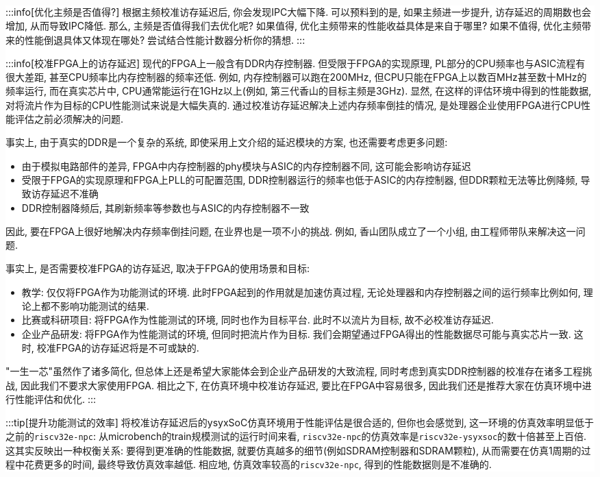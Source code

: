 :::info[优化主频是否值得?]
根据主频校准访存延迟后, 你会发现IPC大幅下降.
可以预料到的是, 如果主频进一步提升, 访存延迟的周期数也会增加, 从而导致IPC降低.
那么, 主频是否值得我们去优化呢?
如果值得, 优化主频带来的性能收益具体是来自于哪里?
如果不值得, 优化主频带来的性能倒退具体又体现在哪处?
尝试结合性能计数器分析你的猜想.
:::

:::info[校准FPGA上的访存延迟]
现代的FPGA上一般含有DDR内存控制器.
但受限于FPGA的实现原理, PL部分的CPU频率也与ASIC流程有很大差距,
甚至CPU频率比内存控制器的频率还低. 例如, 内存控制器可以跑在200MHz,
但CPU只能在FPGA上以数百MHz甚至数十MHz的频率运行,
而在真实芯片中, CPU通常能运行在1GHz以上(例如, 第三代香山的目标主频是3GHz).
显然, 在这样的评估环境中得到的性能数据, 对将流片作为目标的CPU性能测试来说是大幅失真的.
通过校准访存延迟解决上述内存频率倒挂的情况,
是处理器企业使用FPGA进行CPU性能评估之前必须解决的问题.

事实上, 由于真实的DDR是一个复杂的系统, 即使采用上文介绍的延迟模块的方案,
也还需要考虑更多问题:
* 由于模拟电路部件的差异, FPGA中内存控制器的phy模块与ASIC的内存控制器不同,
  这可能会影响访存延迟
* 受限于FPGA的实现原理和FPGA上PLL的可配置范围,
  DDR控制器运行的频率也低于ASIC的内存控制器,
  但DDR颗粒无法等比例降频, 导致访存延迟不准确
* DDR控制器降频后, 其刷新频率等参数也与ASIC的内存控制器不一致

因此, 要在FPGA上很好地解决内存频率倒挂问题, 在业界也是一项不小的挑战.
例如, 香山团队成立了一个小组, 由工程师带队来解决这一问题.

事实上, 是否需要校准FPGA的访存延迟, 取决于FPGA的使用场景和目标:
* 教学: 仅仅将FPGA作为功能测试的环境. 此时FPGA起到的作用就是加速仿真过程,
  无论处理器和内存控制器之间的运行频率比例如何, 理论上都不影响功能测试的结果.
* 比赛或科研项目: 将FPGA作为性能测试的环境, 同时也作为目标平台.
  此时不以流片为目标, 故不必校准访存延迟.
* 企业产品研发: 将FPGA作为性能测试的环境, 但同时把流片作为目标.
  我们会期望通过FPGA得出的性能数据尽可能与真实芯片一致.
  这时, 校准FPGA的访存延迟将是不可或缺的.

"一生一芯"虽然作了诸多简化, 但总体上还是希望大家能体会到企业产品研发的大致流程,
同时考虑到真实DDR控制器的校准存在诸多工程挑战, 因此我们不要求大家使用FPGA.
相比之下, 在仿真环境中校准访存延迟, 要比在FPGA中容易很多,
因此我们还是推荐大家在仿真环境中进行性能评估和优化.
:::

:::tip[提升功能测试的效率]
将校准访存延迟后的ysyxSoC仿真环境用于性能评估是很合适的,
但你也会感觉到, 这一环境的仿真效率明显低于之前的`riscv32e-npc`:
从microbench的train规模测试的运行时间来看,
`riscv32e-npc`的仿真效率是`riscv32e-ysyxsoc`的数十倍甚至上百倍.
这其实反映出一种权衡关系: 要得到更准确的性能数据,
就要仿真越多的细节(例如SDRAM控制器和SDRAM颗粒),
从而需要在仿真1周期的过程中花费更多的时间, 最终导致仿真效率越低.
相应地, 仿真效率较高的`riscv32e-npc`, 得到的性能数据则是不准确的.


[z3]: https://github.com/Z3Prover/z3
[smt]: https://en.wikipedia.org/wiki/Satisfiability_modulo_theories
[chiseltest]: https://github.com/ucb-bar/chiseltest
[new build.sc]: https://github.com/OSCPU/chisel-playground/blob/master/build.sc
[symbiyosys]: https://symbiyosys.readthedocs.io/en/latest/
[oss release]: https://github.com/YosysHQ/oss-cad-suite-build/releases
[mark mill]: https://pages.cs.wisc.edu/~markhill/
[mark mill phd thesis]: https://www2.eecs.berkeley.edu/Pubs/TechRpts/1987/CSD-87-381.pdf
